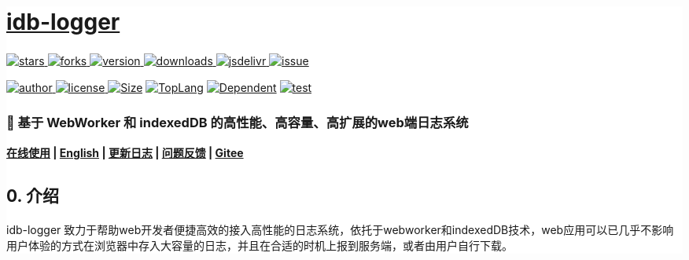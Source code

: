 

# [idb-logger](https://github.com/theajack/logger)

<p>
    <a href="https://www.github.com/theajack/logger/stargazers" target="_black">
        <img src="https://img.shields.io/github/stars/theajack/logger?logo=github" alt="stars" />
    </a>
    <a href="https://www.github.com/theajack/logger/network/members" target="_black">
        <img src="https://img.shields.io/github/forks/theajack/logger?logo=github" alt="forks" />
    </a>
    <a href="https://www.npmjs.com/package/idb-logger" target="_black">
        <img src="https://img.shields.io/npm/v/idb-logger?logo=npm" alt="version" />
    </a>
    <a href="https://www.npmjs.com/package/idb-logger" target="_black">
        <img src="https://img.shields.io/npm/dm/idb-logger?color=%23ffca28&logo=npm" alt="downloads" />
    </a>
    <a href="https://www.jsdelivr.com/package/npm/idb-logger" target="_black">
        <img src="https://data.jsdelivr.com/v1/package/npm/idb-logger/badge" alt="jsdelivr" />
    </a>
    <a href="https://github.com/theajack/logger/issues"><img src="https://img.shields.io/github/issues-closed/theajack/logger.svg" alt="issue"></a>
</p>
<p>
    <a href="https://github.com/theajack" target="_black">
        <img src="https://img.shields.io/badge/Author-%20theajack%20-7289da.svg?&logo=github" alt="author" />
    </a>
    <a href="https://www.github.com/theajack/logger/blob/master/LICENSE" target="_black">
        <img src="https://img.shields.io/github/license/theajack/logger?color=%232DCE89&logo=github" alt="license" />
    </a>
    <a href="https://cdn.jsdelivr.net/npm/idb-logger/idb-logger.min.js"><img src="https://img.shields.io/bundlephobia/minzip/idb-logger.svg" alt="Size"></a>
    <a href="https://github.com/theajack/logger/search?l=javascript"><img src="https://img.shields.io/github/languages/top/theajack/logger.svg" alt="TopLang"></a>
    <a href="https://www.github.com/theajack/logger"><img src="https://img.shields.io/librariesio/dependent-repos/npm/idb-logger.svg" alt="Dependent"></a>
    <a href="https://github.com/theajack/logger/blob/master/test/test-report.txt"><img src="https://img.shields.io/badge/test-passed-44BB44" alt="test"></a>
</p>

<h3>🚀 基于 WebWorker 和 indexedDB 的高性能、高容量、高扩展的web端日志系统</h3>

**[在线使用](https://shiyix.cn/jsbox?github=theajack.logger) | [English](https://github.com/theajack/logger) | [更新日志](https://github.com/theajack/logger/blob/master/scripts/version.md) | [问题反馈](https://github.com/theajack/logger/issues/new) | [Gitee](https://gitee.com/theajack/logger)**

## 0. 介绍

idb-logger 致力于帮助web开发者便捷高效的接入高性能的日志系统，依托于webworker和indexedDB技术，web应用可以已几乎不影响用户体验的方式在浏览器中存入大容量的日志，并且在合适的时机上报到服务端，或者由用户自行下载。
